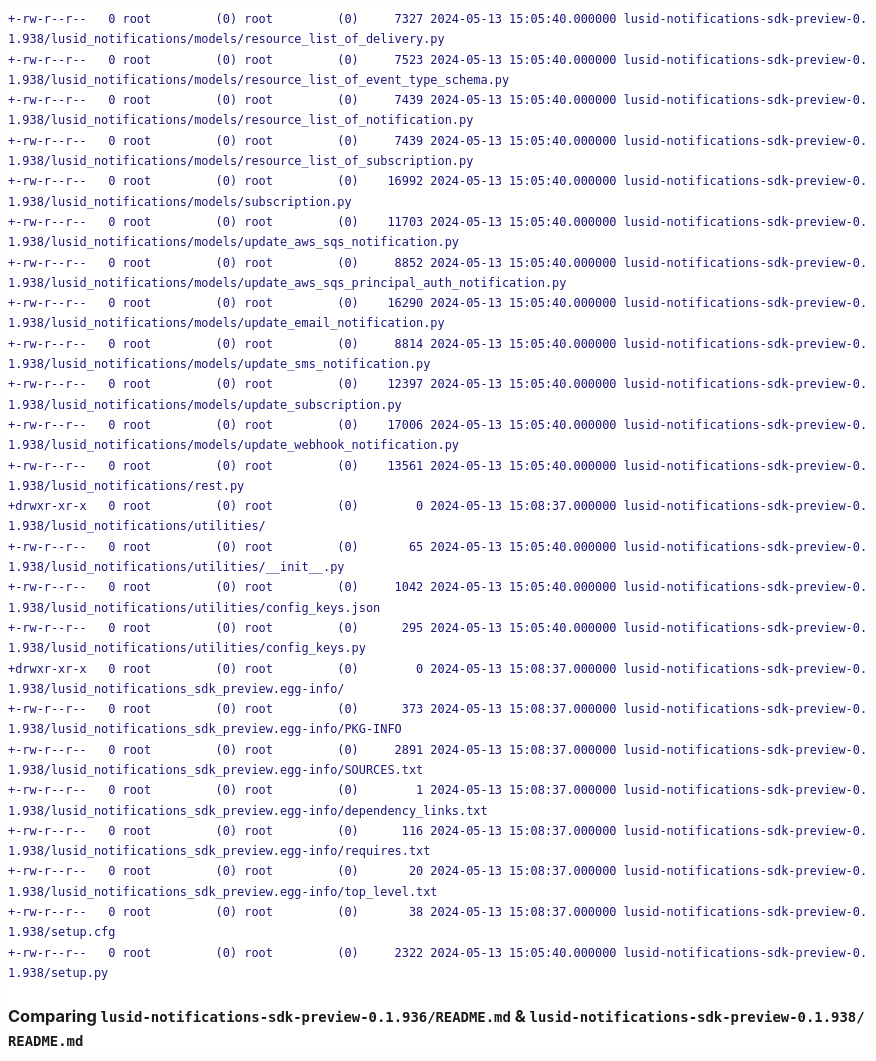 ```diff
+-rw-r--r--   0 root         (0) root         (0)     7327 2024-05-13 15:05:40.000000 lusid-notifications-sdk-preview-0.1.938/lusid_notifications/models/resource_list_of_delivery.py
+-rw-r--r--   0 root         (0) root         (0)     7523 2024-05-13 15:05:40.000000 lusid-notifications-sdk-preview-0.1.938/lusid_notifications/models/resource_list_of_event_type_schema.py
+-rw-r--r--   0 root         (0) root         (0)     7439 2024-05-13 15:05:40.000000 lusid-notifications-sdk-preview-0.1.938/lusid_notifications/models/resource_list_of_notification.py
+-rw-r--r--   0 root         (0) root         (0)     7439 2024-05-13 15:05:40.000000 lusid-notifications-sdk-preview-0.1.938/lusid_notifications/models/resource_list_of_subscription.py
+-rw-r--r--   0 root         (0) root         (0)    16992 2024-05-13 15:05:40.000000 lusid-notifications-sdk-preview-0.1.938/lusid_notifications/models/subscription.py
+-rw-r--r--   0 root         (0) root         (0)    11703 2024-05-13 15:05:40.000000 lusid-notifications-sdk-preview-0.1.938/lusid_notifications/models/update_aws_sqs_notification.py
+-rw-r--r--   0 root         (0) root         (0)     8852 2024-05-13 15:05:40.000000 lusid-notifications-sdk-preview-0.1.938/lusid_notifications/models/update_aws_sqs_principal_auth_notification.py
+-rw-r--r--   0 root         (0) root         (0)    16290 2024-05-13 15:05:40.000000 lusid-notifications-sdk-preview-0.1.938/lusid_notifications/models/update_email_notification.py
+-rw-r--r--   0 root         (0) root         (0)     8814 2024-05-13 15:05:40.000000 lusid-notifications-sdk-preview-0.1.938/lusid_notifications/models/update_sms_notification.py
+-rw-r--r--   0 root         (0) root         (0)    12397 2024-05-13 15:05:40.000000 lusid-notifications-sdk-preview-0.1.938/lusid_notifications/models/update_subscription.py
+-rw-r--r--   0 root         (0) root         (0)    17006 2024-05-13 15:05:40.000000 lusid-notifications-sdk-preview-0.1.938/lusid_notifications/models/update_webhook_notification.py
+-rw-r--r--   0 root         (0) root         (0)    13561 2024-05-13 15:05:40.000000 lusid-notifications-sdk-preview-0.1.938/lusid_notifications/rest.py
+drwxr-xr-x   0 root         (0) root         (0)        0 2024-05-13 15:08:37.000000 lusid-notifications-sdk-preview-0.1.938/lusid_notifications/utilities/
+-rw-r--r--   0 root         (0) root         (0)       65 2024-05-13 15:05:40.000000 lusid-notifications-sdk-preview-0.1.938/lusid_notifications/utilities/__init__.py
+-rw-r--r--   0 root         (0) root         (0)     1042 2024-05-13 15:05:40.000000 lusid-notifications-sdk-preview-0.1.938/lusid_notifications/utilities/config_keys.json
+-rw-r--r--   0 root         (0) root         (0)      295 2024-05-13 15:05:40.000000 lusid-notifications-sdk-preview-0.1.938/lusid_notifications/utilities/config_keys.py
+drwxr-xr-x   0 root         (0) root         (0)        0 2024-05-13 15:08:37.000000 lusid-notifications-sdk-preview-0.1.938/lusid_notifications_sdk_preview.egg-info/
+-rw-r--r--   0 root         (0) root         (0)      373 2024-05-13 15:08:37.000000 lusid-notifications-sdk-preview-0.1.938/lusid_notifications_sdk_preview.egg-info/PKG-INFO
+-rw-r--r--   0 root         (0) root         (0)     2891 2024-05-13 15:08:37.000000 lusid-notifications-sdk-preview-0.1.938/lusid_notifications_sdk_preview.egg-info/SOURCES.txt
+-rw-r--r--   0 root         (0) root         (0)        1 2024-05-13 15:08:37.000000 lusid-notifications-sdk-preview-0.1.938/lusid_notifications_sdk_preview.egg-info/dependency_links.txt
+-rw-r--r--   0 root         (0) root         (0)      116 2024-05-13 15:08:37.000000 lusid-notifications-sdk-preview-0.1.938/lusid_notifications_sdk_preview.egg-info/requires.txt
+-rw-r--r--   0 root         (0) root         (0)       20 2024-05-13 15:08:37.000000 lusid-notifications-sdk-preview-0.1.938/lusid_notifications_sdk_preview.egg-info/top_level.txt
+-rw-r--r--   0 root         (0) root         (0)       38 2024-05-13 15:08:37.000000 lusid-notifications-sdk-preview-0.1.938/setup.cfg
+-rw-r--r--   0 root         (0) root         (0)     2322 2024-05-13 15:05:40.000000 lusid-notifications-sdk-preview-0.1.938/setup.py
```

### Comparing `lusid-notifications-sdk-preview-0.1.936/README.md` & `lusid-notifications-sdk-preview-0.1.938/README.md`
